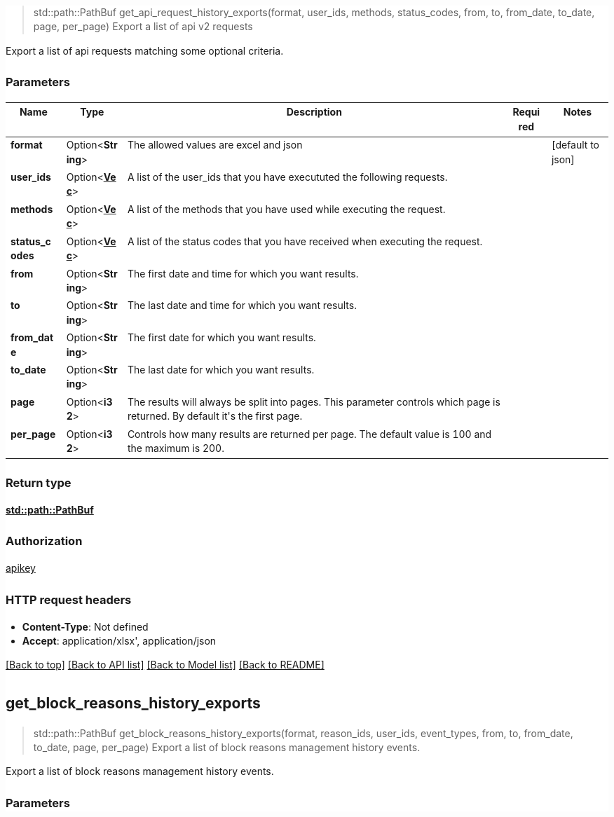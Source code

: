 > std::path::PathBuf get_api_request_history_exports(format, user_ids, methods, status_codes, from, to, from_date, to_date, page, per_page)
Export a list of api v2 requests

Export a list of api requests matching some optional criteria.

### Parameters


Name | Type | Description  | Required | Notes
------------- | ------------- | ------------- | ------------- | -------------
**format** | Option<**String**> | The allowed values are excel and json |  |[default to json]
**user_ids** | Option<[**Vec<i32>**](i32.md)> | A list of the user_ids that you have execututed the following requests. |  |
**methods** | Option<[**Vec<String>**](String.md)> | A list of the methods that you have used while executing the request. |  |
**status_codes** | Option<[**Vec<i32>**](i32.md)> | A list of the status codes that you have received when executing the request. |  |
**from** | Option<**String**> | The first date and time for which you want results. |  |
**to** | Option<**String**> | The last date and time for which you want results. |  |
**from_date** | Option<**String**> | The first date for which you want results. |  |
**to_date** | Option<**String**> | The last date for which you want results. |  |
**page** | Option<**i32**> | The results will always be split into pages. This parameter controls which page is returned. By default it's the first page. |  |
**per_page** | Option<**i32**> | Controls how many results are returned per page. The default value is 100 and the maximum is 200. |  |

### Return type

[**std::path::PathBuf**](std::path::PathBuf.md)

### Authorization

[apikey](../README.md#apikey)

### HTTP request headers

- **Content-Type**: Not defined
- **Accept**: application/xlsx', application/json

[[Back to top]](#) [[Back to API list]](../README.md#documentation-for-api-endpoints) [[Back to Model list]](../README.md#documentation-for-models) [[Back to README]](../README.md)


## get_block_reasons_history_exports

> std::path::PathBuf get_block_reasons_history_exports(format, reason_ids, user_ids, event_types, from, to, from_date, to_date, page, per_page)
Export a list of block reasons management history events.

Export a list of block reasons management history events.

### Parameters
